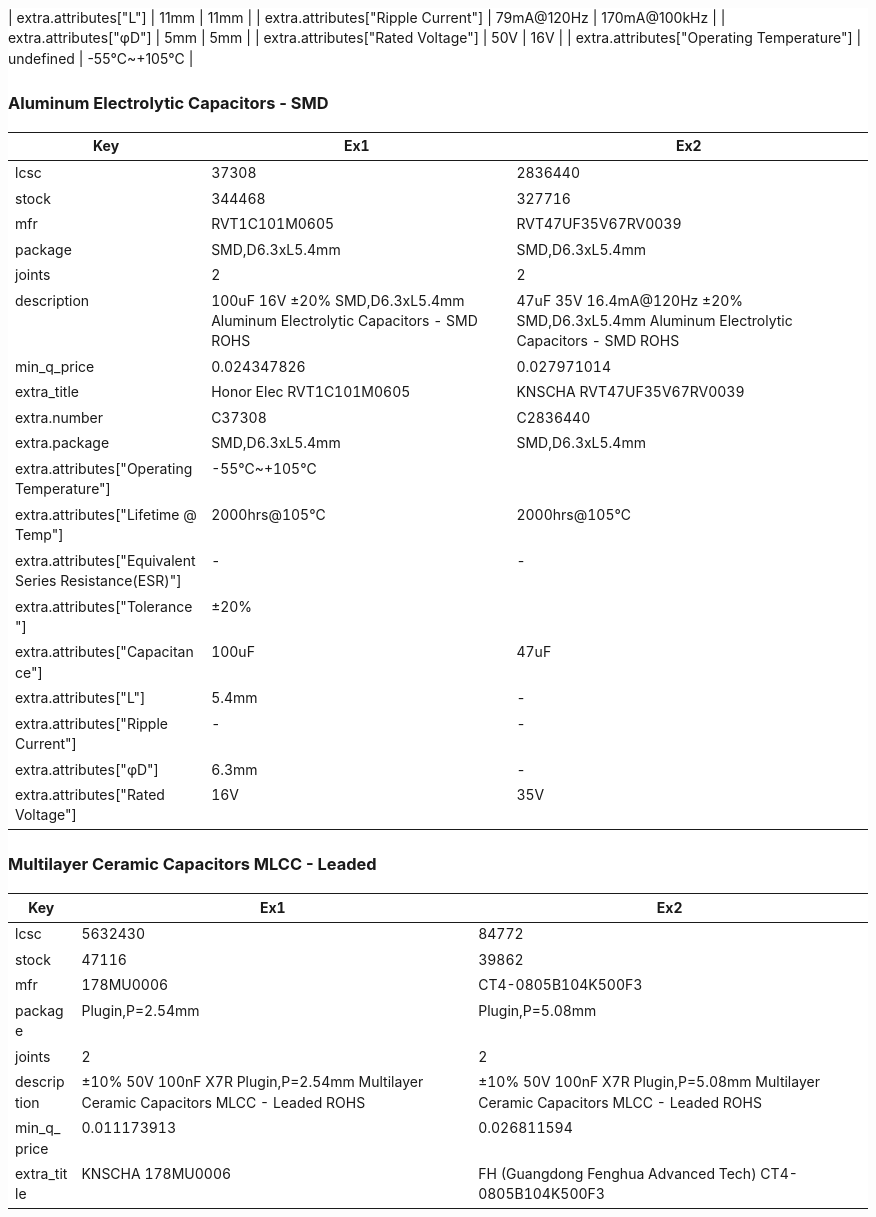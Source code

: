 | extra.attributes["L"] | 11mm | 11mm |
| extra.attributes["Ripple Current"] | 79mA@120Hz | 170mA@100kHz |
| extra.attributes["φD"] | 5mm | 5mm |
| extra.attributes["Rated Voltage"] | 50V | 16V |
| extra.attributes["Operating Temperature"] | undefined | -55℃~+105℃ |
### Aluminum Electrolytic Capacitors - SMD

| Key | Ex1 | Ex2 |
| --- | --- | --- |
| lcsc | 37308 | 2836440 |
| stock | 344468 | 327716 |
| mfr | RVT1C101M0605 | RVT47UF35V67RV0039 |
| package | SMD,D6.3xL5.4mm | SMD,D6.3xL5.4mm |
| joints | 2 | 2 |
| description | 100uF 16V ±20% SMD,D6.3xL5.4mm  Aluminum Electrolytic Capacitors - SMD ROHS | 47uF 35V 16.4mA@120Hz ±20% SMD,D6.3xL5.4mm  Aluminum Electrolytic Capacitors - SMD ROHS |
| min_q_price | 0.024347826 | 0.027971014 |
| extra_title | Honor Elec RVT1C101M0605 | KNSCHA RVT47UF35V67RV0039 |
| extra.number | C37308 | C2836440 |
| extra.package | SMD,D6.3xL5.4mm | SMD,D6.3xL5.4mm |
| extra.attributes["Operating Temperature"] | -55℃~+105℃ |  |
| extra.attributes["Lifetime @ Temp"] | 2000hrs@105℃ | 2000hrs@105℃ |
| extra.attributes["Equivalent Series Resistance(ESR)"] | - | - |
| extra.attributes["Tolerance"] | ±20% |  |
| extra.attributes["Capacitance"] | 100uF | 47uF |
| extra.attributes["L"] | 5.4mm | - |
| extra.attributes["Ripple Current"] | - | - |
| extra.attributes["φD"] | 6.3mm | - |
| extra.attributes["Rated Voltage"] | 16V | 35V |
### Multilayer Ceramic Capacitors MLCC - Leaded

| Key | Ex1 | Ex2 |
| --- | --- | --- |
| lcsc | 5632430 | 84772 |
| stock | 47116 | 39862 |
| mfr | 178MU0006 | CT4-0805B104K500F3 |
| package | Plugin,P=2.54mm | Plugin,P=5.08mm |
| joints | 2 | 2 |
| description | ±10% 50V 100nF X7R Plugin,P=2.54mm  Multilayer Ceramic Capacitors MLCC - Leaded ROHS | ±10% 50V 100nF X7R Plugin,P=5.08mm Multilayer Ceramic Capacitors MLCC - Leaded ROHS |
| min_q_price | 0.011173913 | 0.026811594 |
| extra_title | KNSCHA 178MU0006 | FH (Guangdong Fenghua Advanced Tech) CT4-0805B104K500F3 |